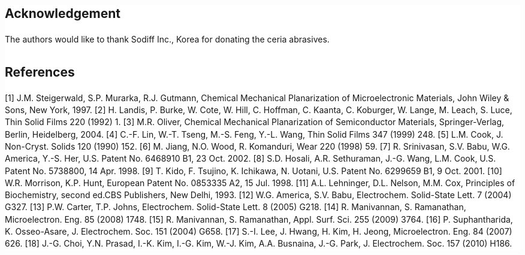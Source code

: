 ## Acknowledgement

The authors would like to thank Sodiff Inc., Korea for donating the ceria abrasives.

## References

[1] J.M. Steigerwald, S.P. Murarka, R.J. Gutmann, Chemical Mechanical Planarization of Microelectronic Materials, John Wiley \& Sons, New York, 1997.
[2] H. Landis, P. Burke, W. Cote, W. Hill, C. Hoffman, C. Kaanta, C. Koburger, W. Lange, M. Leach, S. Luce, Thin Solid Films 220 (1992) 1.
[3] M.R. Oliver, Chemical Mechanical Planarization of Semiconductor Materials, Springer-Verlag, Berlin, Heidelberg, 2004.
[4] C.-F. Lin, W.-T. Tseng, M.-S. Feng, Y.-L. Wang, Thin Solid Films 347 (1999) 248.
[5] L.M. Cook, J. Non-Cryst. Solids 120 (1990) 152.
[6] M. Jiang, N.O. Wood, R. Komanduri, Wear 220 (1998) 59.
[7] R. Srinivasan, S.V. Babu, W.G. America, Y.-S. Her, U.S. Patent No. 6468910 B1, 23 Oct. 2002.
[8] S.D. Hosali, A.R. Sethuraman, J.-G. Wang, L.M. Cook, U.S. Patent No. 5738800, 14 Apr. 1998.
[9] T. Kido, F. Tsujino, K. Ichikawa, N. Uotani, U.S. Patent No. 6299659 B1, 9 Oct. 2001.
[10] W.R. Morrison, K.P. Hunt, European Patent No. 0853335 A2, 15 Jul. 1998.
[11] A.L. Lehninger, D.L. Nelson, M.M. Cox, Principles of Biochemistry, second ed.CBS Publishers, New Delhi, 1993.
[12] W.G. America, S.V. Babu, Electrochem. Solid-State Lett. 7 (2004) G327.
[13] P.W. Carter, T.P. Johns, Electrochem. Solid-State Lett. 8 (2005) G218.
[14] R. Manivannan, S. Ramanathan, Microelectron. Eng. 85 (2008) 1748.
[15] R. Manivannan, S. Ramanathan, Appl. Surf. Sci. 255 (2009) 3764.
[16] P. Suphantharida, K. Osseo-Asare, J. Electrochem. Soc. 151 (2004) G658.
[17] S.-I. Lee, J. Hwang, H. Kim, H. Jeong, Microelectron. Eng. 84 (2007) 626.
[18] J.-G. Choi, Y.N. Prasad, I.-K. Kim, I.-G. Kim, W.-J. Kim, A.A. Busnaina, J.-G. Park, J. Electrochem. Soc. 157 (2010) H186.



[^0]:    * Corresponding author. Tel.: + 91442257 4171; fax: + 91442257 0509.